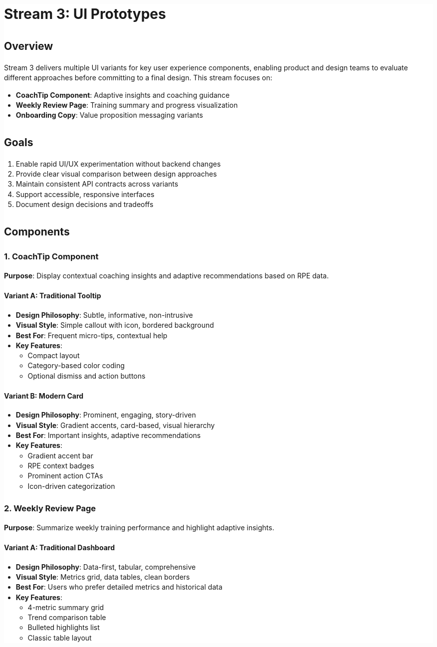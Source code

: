 # Stream 3: UI Prototypes

## Overview

Stream 3 delivers multiple UI variants for key user experience components, enabling product and design teams to evaluate different approaches before committing to a final design. This stream focuses on:

- **CoachTip Component**: Adaptive insights and coaching guidance
- **Weekly Review Page**: Training summary and progress visualization
- **Onboarding Copy**: Value proposition messaging variants

## Goals

1. Enable rapid UI/UX experimentation without backend changes
2. Provide clear visual comparison between design approaches
3. Maintain consistent API contracts across variants
4. Support accessible, responsive interfaces
5. Document design decisions and tradeoffs

## Components

### 1. CoachTip Component

**Purpose**: Display contextual coaching insights and adaptive recommendations based on RPE data.

#### Variant A: Traditional Tooltip
- **Design Philosophy**: Subtle, informative, non-intrusive
- **Visual Style**: Simple callout with icon, bordered background
- **Best For**: Frequent micro-tips, contextual help
- **Key Features**:
  - Compact layout
  - Category-based color coding
  - Optional dismiss and action buttons

#### Variant B: Modern Card
- **Design Philosophy**: Prominent, engaging, story-driven
- **Visual Style**: Gradient accents, card-based, visual hierarchy
- **Best For**: Important insights, adaptive recommendations
- **Key Features**:
  - Gradient accent bar
  - RPE context badges
  - Prominent action CTAs
  - Icon-driven categorization

### 2. Weekly Review Page

**Purpose**: Summarize weekly training performance and highlight adaptive insights.

#### Variant A: Traditional Dashboard
- **Design Philosophy**: Data-first, tabular, comprehensive
- **Visual Style**: Metrics grid, data tables, clean borders
- **Best For**: Users who prefer detailed metrics and historical data
- **Key Features**:
  - 4-metric summary grid
  - Trend comparison table
  - Bulleted highlights list
  - Classic table layout
